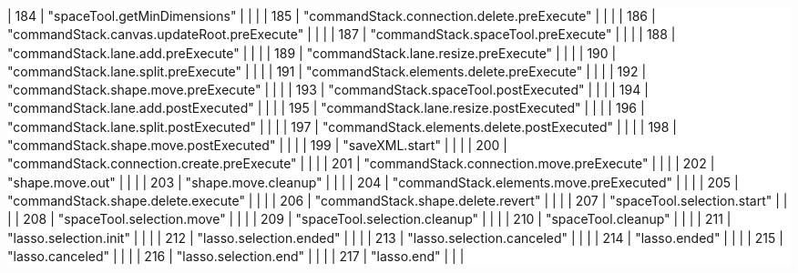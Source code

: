| 184  | "spaceTool.getMinDimensions"                           |                                                              |                                          |
| 185  | "commandStack.connection.delete.preExecute"            |                                                              |                                          |
| 186  | "commandStack.canvas.updateRoot.preExecute"            |                                                              |                                          |
| 187  | "commandStack.spaceTool.preExecute"                    |                                                              |                                          |
| 188  | "commandStack.lane.add.preExecute"                     |                                                              |                                          |
| 189  | "commandStack.lane.resize.preExecute"                  |                                                              |                                          |
| 190  | "commandStack.lane.split.preExecute"                   |                                                              |                                          |
| 191  | "commandStack.elements.delete.preExecute"              |                                                              |                                          |
| 192  | "commandStack.shape.move.preExecute"                   |                                                              |                                          |
| 193  | "commandStack.spaceTool.postExecuted"                  |                                                              |                                          |
| 194  | "commandStack.lane.add.postExecuted"                   |                                                              |                                          |
| 195  | "commandStack.lane.resize.postExecuted"                |                                                              |                                          |
| 196  | "commandStack.lane.split.postExecuted"                 |                                                              |                                          |
| 197  | "commandStack.elements.delete.postExecuted"            |                                                              |                                          |
| 198  | "commandStack.shape.move.postExecuted"                 |                                                              |                                          |
| 199  | "saveXML.start"                                        |                                                              |                                          |
| 200  | "commandStack.connection.create.preExecute"            |                                                              |                                          |
| 201  | "commandStack.connection.move.preExecute"              |                                                              |                                          |
| 202  | "shape.move.out"                                       |                                                              |                                          |
| 203  | "shape.move.cleanup"                                   |                                                              |                                          |
| 204  | "commandStack.elements.move.preExecuted"               |                                                              |                                          |
| 205  | "commandStack.shape.delete.execute"                    |                                                              |                                          |
| 206  | "commandStack.shape.delete.revert"                     |                                                              |                                          |
| 207  | "spaceTool.selection.start"                            |                                                              |                                          |
| 208  | "spaceTool.selection.move"                             |                                                              |                                          |
| 209  | "spaceTool.selection.cleanup"                          |                                                              |                                          |
| 210  | "spaceTool.cleanup"                                    |                                                              |                                          |
| 211  | "lasso.selection.init"                                 |                                                              |                                          |
| 212  | "lasso.selection.ended"                                |                                                              |                                          |
| 213  | "lasso.selection.canceled"                             |                                                              |                                          |
| 214  | "lasso.ended"                                          |                                                              |                                          |
| 215  | "lasso.canceled"                                       |                                                              |                                          |
| 216  | "lasso.selection.end"                                  |                                                              |                                          |
| 217  | "lasso.end"                                            |                                                              |                                          |